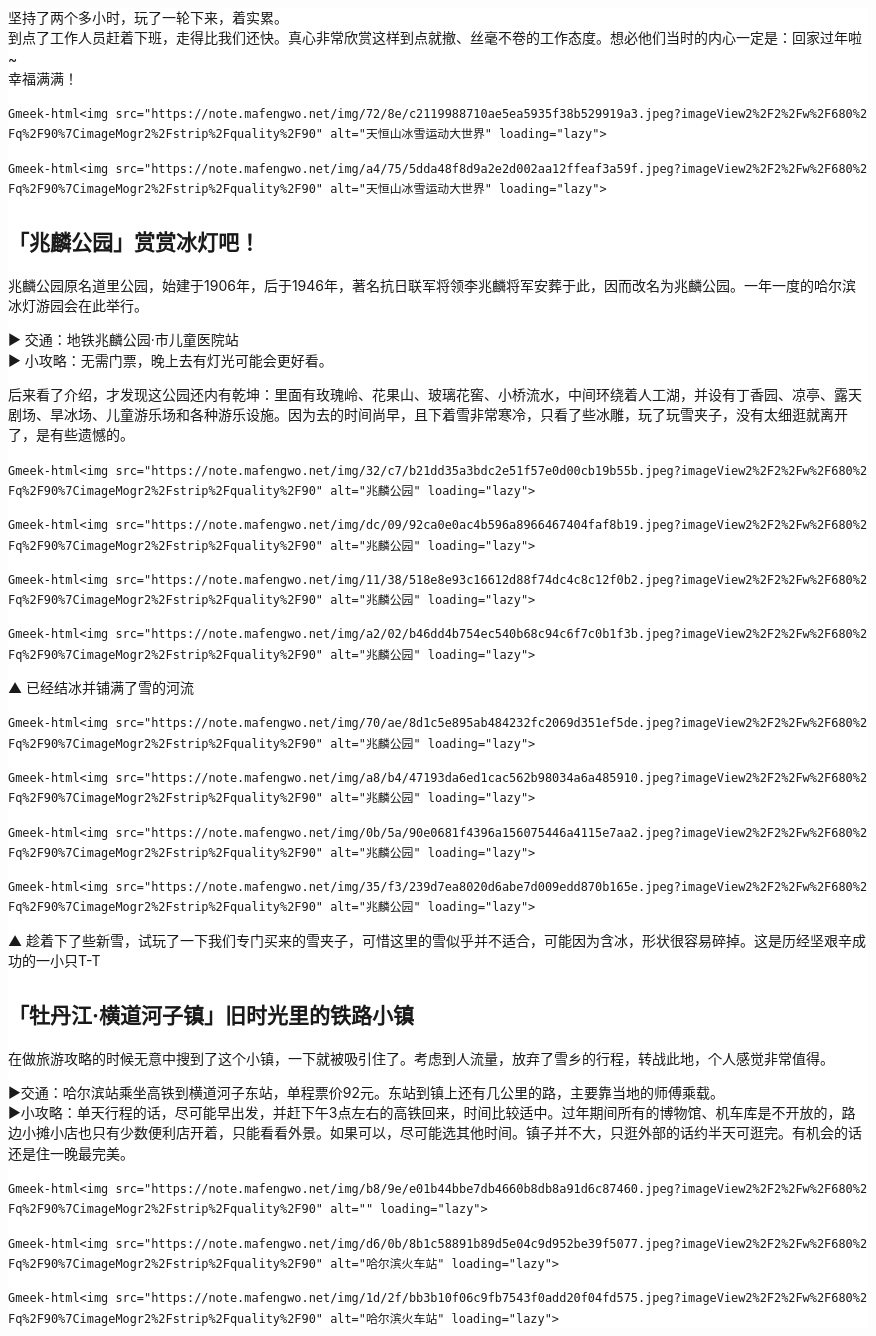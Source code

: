 坚持了两个多小时，玩了一轮下来，着实累。  
到点了工作人员赶着下班，走得比我们还快。真心非常欣赏这样到点就撤、丝毫不卷的工作态度。想必他们当时的内心一定是：回家过年啦~  
幸福满满！

 `Gmeek-html<img src="https://note.mafengwo.net/img/72/8e/c2119988710ae5ea5935f38b529919a3.jpeg?imageView2%2F2%2Fw%2F680%2Fq%2F90%7CimageMogr2%2Fstrip%2Fquality%2F90" alt="天恒山冰雪运动大世界" loading="lazy">`

 `Gmeek-html<img src="https://note.mafengwo.net/img/a4/75/5dda48f8d9a2e2d002aa12ffeaf3a59f.jpeg?imageView2%2F2%2Fw%2F680%2Fq%2F90%7CimageMogr2%2Fstrip%2Fquality%2F90" alt="天恒山冰雪运动大世界" loading="lazy">`

## 「兆麟公园」赏赏冰灯吧！

兆麟公园原名道里公园，始建于1906年，后于1946年，著名抗日联军将领李兆麟将军安葬于此，因而改名为兆麟公园。一年一度的哈尔滨冰灯游园会在此举行。  
  
▶ 交通：地铁兆麟公园·市儿童医院站  
▶ 小攻略：无需门票，晚上去有灯光可能会更好看。  
  
后来看了介绍，才发现这公园还内有乾坤：里面有玫瑰岭、花果山、玻璃花窖、小桥流水，中间环绕着人工湖，并设有丁香园、凉亭、露天剧场、旱冰场、儿童游乐场和各种游乐设施。因为去的时间尚早，且下着雪非常寒冷，只看了些冰雕，玩了玩雪夹子，没有太细逛就离开了，是有些遗憾的。

 `Gmeek-html<img src="https://note.mafengwo.net/img/32/c7/b21dd35a3bdc2e51f57e0d00cb19b55b.jpeg?imageView2%2F2%2Fw%2F680%2Fq%2F90%7CimageMogr2%2Fstrip%2Fquality%2F90" alt="兆麟公园" loading="lazy">`

 `Gmeek-html<img src="https://note.mafengwo.net/img/dc/09/92ca0e0ac4b596a8966467404faf8b19.jpeg?imageView2%2F2%2Fw%2F680%2Fq%2F90%7CimageMogr2%2Fstrip%2Fquality%2F90" alt="兆麟公园" loading="lazy">`

 `Gmeek-html<img src="https://note.mafengwo.net/img/11/38/518e8e93c16612d88f74dc4c8c12f0b2.jpeg?imageView2%2F2%2Fw%2F680%2Fq%2F90%7CimageMogr2%2Fstrip%2Fquality%2F90" alt="兆麟公园" loading="lazy">`

 `Gmeek-html<img src="https://note.mafengwo.net/img/a2/02/b46dd4b754ec540b68c94c6f7c0b1f3b.jpeg?imageView2%2F2%2Fw%2F680%2Fq%2F90%7CimageMogr2%2Fstrip%2Fquality%2F90" alt="兆麟公园" loading="lazy">`

▲ 已经结冰并铺满了雪的河流

 `Gmeek-html<img src="https://note.mafengwo.net/img/70/ae/8d1c5e895ab484232fc2069d351ef5de.jpeg?imageView2%2F2%2Fw%2F680%2Fq%2F90%7CimageMogr2%2Fstrip%2Fquality%2F90" alt="兆麟公园" loading="lazy">`

 `Gmeek-html<img src="https://note.mafengwo.net/img/a8/b4/47193da6ed1cac562b98034a6a485910.jpeg?imageView2%2F2%2Fw%2F680%2Fq%2F90%7CimageMogr2%2Fstrip%2Fquality%2F90" alt="兆麟公园" loading="lazy">`

 `Gmeek-html<img src="https://note.mafengwo.net/img/0b/5a/90e0681f4396a156075446a4115e7aa2.jpeg?imageView2%2F2%2Fw%2F680%2Fq%2F90%7CimageMogr2%2Fstrip%2Fquality%2F90" alt="兆麟公园" loading="lazy">`

 `Gmeek-html<img src="https://note.mafengwo.net/img/35/f3/239d7ea8020d6abe7d009edd870b165e.jpeg?imageView2%2F2%2Fw%2F680%2Fq%2F90%7CimageMogr2%2Fstrip%2Fquality%2F90" alt="兆麟公园" loading="lazy">`

▲ 趁着下了些新雪，试玩了一下我们专门买来的雪夹子，可惜这里的雪似乎并不适合，可能因为含冰，形状很容易碎掉。这是历经坚艰辛成功的一小只T-T

## 「牡丹江·横道河子镇」旧时光里的铁路小镇

在做旅游攻略的时候无意中搜到了这个小镇，一下就被吸引住了。考虑到人流量，放弃了雪乡的行程，转战此地，个人感觉非常值得。  
  
▶交通：哈尔滨站乘坐高铁到横道河子东站，单程票价92元。东站到镇上还有几公里的路，主要靠当地的师傅乘载。  
▶小攻略：单天行程的话，尽可能早出发，并赶下午3点左右的高铁回来，时间比较适中。过年期间所有的博物馆、机车库是不开放的，路边小摊小店也只有少数便利店开着，只能看看外景。如果可以，尽可能选其他时间。镇子并不大，只逛外部的话约半天可逛完。有机会的话还是住一晚最完美。  
  

`Gmeek-html<img src="https://note.mafengwo.net/img/b8/9e/e01b44bbe7db4660b8db8a91d6c87460.jpeg?imageView2%2F2%2Fw%2F680%2Fq%2F90%7CimageMogr2%2Fstrip%2Fquality%2F90" alt="" loading="lazy">`

 `Gmeek-html<img src="https://note.mafengwo.net/img/d6/0b/8b1c58891b89d5e04c9d952be39f5077.jpeg?imageView2%2F2%2Fw%2F680%2Fq%2F90%7CimageMogr2%2Fstrip%2Fquality%2F90" alt="哈尔滨火车站" loading="lazy">`

 `Gmeek-html<img src="https://note.mafengwo.net/img/1d/2f/bb3b10f06c9fb7543f0add20f04fd575.jpeg?imageView2%2F2%2Fw%2F680%2Fq%2F90%7CimageMogr2%2Fstrip%2Fquality%2F90" alt="哈尔滨火车站" loading="lazy">`
